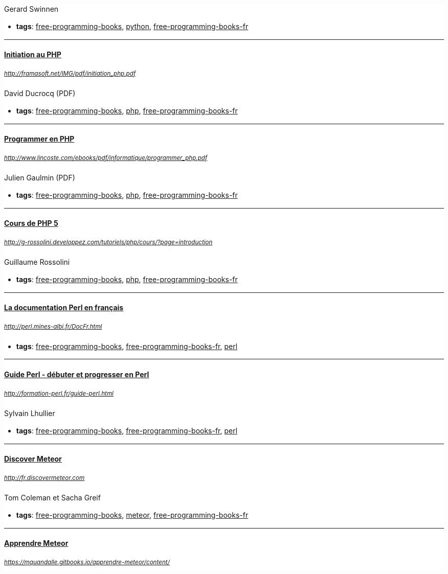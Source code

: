 Gerard Swinnen
* **tags**: [free-programming-books](../tagged/free-programming-books.md), [python](../tagged/python.md), [free-programming-books-fr](../tagged/free-programming-books-fr.md)
---
#### [Initiation au PHP](http://framasoft.net/IMG/pdf/initiation_php.pdf)
_<sup>http://framasoft.net/IMG/pdf/initiation_php.pdf</sup>_

David Ducrocq (PDF)
* **tags**: [free-programming-books](../tagged/free-programming-books.md), [php](../tagged/php.md), [free-programming-books-fr](../tagged/free-programming-books-fr.md)
---
#### [Programmer en PHP](http://www.lincoste.com/ebooks/pdf/informatique/programmer_php.pdf)
_<sup>http://www.lincoste.com/ebooks/pdf/informatique/programmer_php.pdf</sup>_

Julien Gaulmin (PDF)
* **tags**: [free-programming-books](../tagged/free-programming-books.md), [php](../tagged/php.md), [free-programming-books-fr](../tagged/free-programming-books-fr.md)
---
#### [Cours de PHP 5](http://g-rossolini.developpez.com/tutoriels/php/cours/?page=introduction)
_<sup>http://g-rossolini.developpez.com/tutoriels/php/cours/?page=introduction</sup>_

Guillaume Rossolini
* **tags**: [free-programming-books](../tagged/free-programming-books.md), [php](../tagged/php.md), [free-programming-books-fr](../tagged/free-programming-books-fr.md)
---
#### [La documentation Perl en français](http://perl.mines-albi.fr/DocFr.html)
_<sup>http://perl.mines-albi.fr/DocFr.html</sup>_

* **tags**: [free-programming-books](../tagged/free-programming-books.md), [free-programming-books-fr](../tagged/free-programming-books-fr.md), [perl](../tagged/perl.md)
---
#### [Guide Perl - débuter et progresser en Perl](http://formation-perl.fr/guide-perl.html)
_<sup>http://formation-perl.fr/guide-perl.html</sup>_

Sylvain Lhullier
* **tags**: [free-programming-books](../tagged/free-programming-books.md), [free-programming-books-fr](../tagged/free-programming-books-fr.md), [perl](../tagged/perl.md)
---
#### [Discover Meteor](http://fr.discovermeteor.com)
_<sup>http://fr.discovermeteor.com</sup>_

Tom Coleman et Sacha Greif
* **tags**: [free-programming-books](../tagged/free-programming-books.md), [meteor](../tagged/meteor.md), [free-programming-books-fr](../tagged/free-programming-books-fr.md)
---
#### [Apprendre Meteor](https://mquandalle.gitbooks.io/apprendre-meteor/content/)
_<sup>https://mquandalle.gitbooks.io/apprendre-meteor/content/</sup>_

